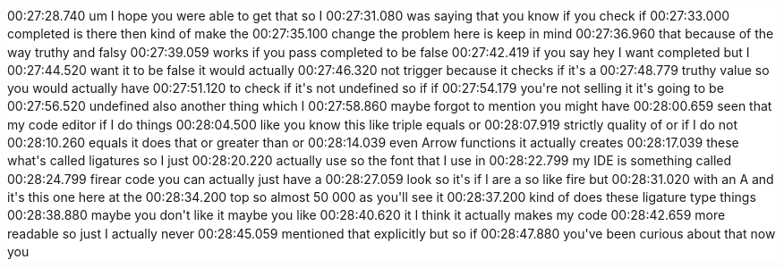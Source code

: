 00:27:28.740
um I hope you were able to get that so I
00:27:31.080
was saying that you know if you check if
00:27:33.000
completed is there then kind of make the
00:27:35.100
change the problem here is keep in mind
00:27:36.960
that because of the way truthy and falsy
00:27:39.059
works if you pass completed to be false
00:27:42.419
if you say hey I want completed but I
00:27:44.520
want it to be false it would actually
00:27:46.320
not trigger because it checks if it's a
00:27:48.779
truthy value so you would actually have
00:27:51.120
to check if it's not undefined so if if
00:27:54.179
you're not selling it it's going to be
00:27:56.520
undefined also another thing which I
00:27:58.860
maybe forgot to mention you might have
00:28:00.659
seen that my code editor if I do things
00:28:04.500
like you know this like triple equals or
00:28:07.919
strictly quality of or if I do not
00:28:10.260
equals it does that or greater than or
00:28:14.039
even Arrow functions it actually creates
00:28:17.039
these what's called ligatures so I just
00:28:20.220
actually use so the font that I use in
00:28:22.799
my IDE is something called
00:28:24.799
firear code you can actually just have a
00:28:27.059
look so it's if I are a so like fire but
00:28:31.020
with an A and it's this one here at the
00:28:34.200
top so almost 50 000 as you'll see it
00:28:37.200
kind of does these ligature type things
00:28:38.880
maybe you don't like it maybe you like
00:28:40.620
it I think it actually makes my code
00:28:42.659
more readable so just I actually never
00:28:45.059
mentioned that explicitly but so if
00:28:47.880
you've been curious about that now you
